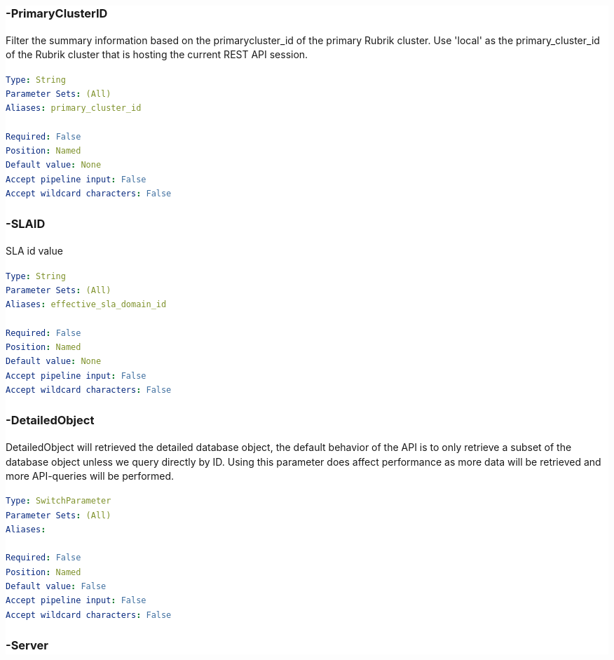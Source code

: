 ### -PrimaryClusterID

Filter the summary information based on the primarycluster\_id of the primary Rubrik cluster. Use 'local' as the primary\_cluster\_id of the Rubrik cluster that is hosting the current REST API session.

```yaml
Type: String
Parameter Sets: (All)
Aliases: primary_cluster_id

Required: False
Position: Named
Default value: None
Accept pipeline input: False
Accept wildcard characters: False
```

### -SLAID

SLA id value

```yaml
Type: String
Parameter Sets: (All)
Aliases: effective_sla_domain_id

Required: False
Position: Named
Default value: None
Accept pipeline input: False
Accept wildcard characters: False
```

### -DetailedObject

DetailedObject will retrieved the detailed database object, the default behavior of the API is to only retrieve a subset of the database object unless we query directly by ID. Using this parameter does affect performance as more data will be retrieved and more API-queries will be performed.

```yaml
Type: SwitchParameter
Parameter Sets: (All)
Aliases:

Required: False
Position: Named
Default value: False
Accept pipeline input: False
Accept wildcard characters: False
```

### -Server
